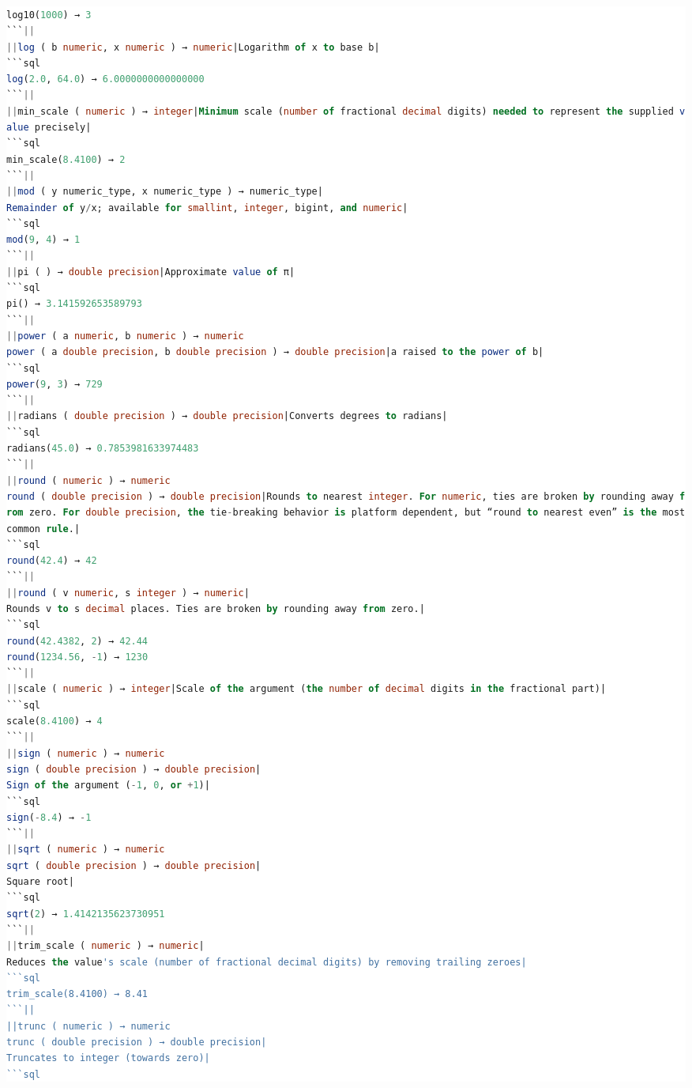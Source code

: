 ```sql
log10(1000) → 3
```||
||log ( b numeric, x numeric ) → numeric|Logarithm of x to base b|
```sql
log(2.0, 64.0) → 6.0000000000000000
```||
||min_scale ( numeric ) → integer|Minimum scale (number of fractional decimal digits) needed to represent the supplied value precisely|
```sql
min_scale(8.4100) → 2
```||
||mod ( y numeric_type, x numeric_type ) → numeric_type|
Remainder of y/x; available for smallint, integer, bigint, and numeric|
```sql
mod(9, 4) → 1
```||
||pi ( ) → double precision|Approximate value of π|
```sql
pi() → 3.141592653589793
```||
||power ( a numeric, b numeric ) → numeric  
power ( a double precision, b double precision ) → double precision|a raised to the power of b|
```sql
power(9, 3) → 729
```||
||radians ( double precision ) → double precision|Converts degrees to radians|
```sql
radians(45.0) → 0.7853981633974483
```||
||round ( numeric ) → numeric  
round ( double precision ) → double precision|Rounds to nearest integer. For numeric, ties are broken by rounding away from zero. For double precision, the tie-breaking behavior is platform dependent, but “round to nearest even” is the most common rule.|
```sql
round(42.4) → 42
```||
||round ( v numeric, s integer ) → numeric|
Rounds v to s decimal places. Ties are broken by rounding away from zero.|
```sql
round(42.4382, 2) → 42.44
round(1234.56, -1) → 1230
```||
||scale ( numeric ) → integer|Scale of the argument (the number of decimal digits in the fractional part)|
```sql
scale(8.4100) → 4
```||
||sign ( numeric ) → numeric  
sign ( double precision ) → double precision|
Sign of the argument (-1, 0, or +1)|
```sql
sign(-8.4) → -1
```||
||sqrt ( numeric ) → numeric  
sqrt ( double precision ) → double precision|
Square root|
```sql
sqrt(2) → 1.4142135623730951
```||
||trim_scale ( numeric ) → numeric|
Reduces the value's scale (number of fractional decimal digits) by removing trailing zeroes|
```sql
trim_scale(8.4100) → 8.41
```||
||trunc ( numeric ) → numeric  
trunc ( double precision ) → double precision|
Truncates to integer (towards zero)|
```sql
```